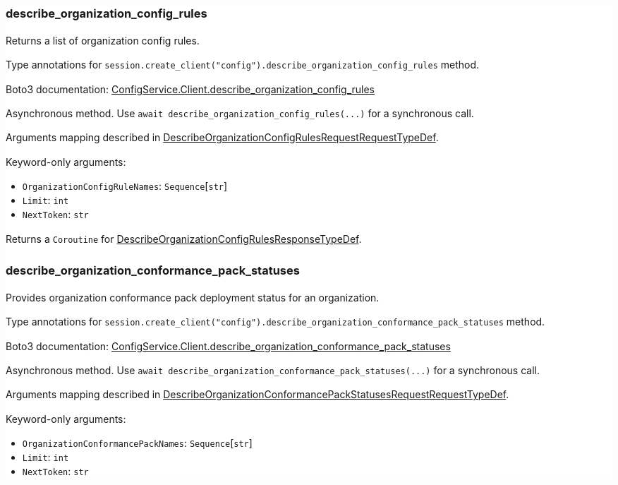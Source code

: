 ### describe_organization_config_rules

Returns a list of organization config rules.

Type annotations for
`session.create_client("config").describe_organization_config_rules` method.

Boto3 documentation:
[ConfigService.Client.describe_organization_config_rules](https://boto3.amazonaws.com/v1/documentation/api/latest/reference/services/config.html#ConfigService.Client.describe_organization_config_rules)

Asynchronous method. Use `await describe_organization_config_rules(...)` for a
synchronous call.

Arguments mapping described in
[DescribeOrganizationConfigRulesRequestRequestTypeDef](./type_defs.md#describeorganizationconfigrulesrequestrequesttypedef).

Keyword-only arguments:

- `OrganizationConfigRuleNames`: `Sequence`\[`str`\]
- `Limit`: `int`
- `NextToken`: `str`

Returns a `Coroutine` for
[DescribeOrganizationConfigRulesResponseTypeDef](./type_defs.md#describeorganizationconfigrulesresponsetypedef).

<a id="describe\_organization\_conformance\_pack\_statuses"></a>

### describe_organization_conformance_pack_statuses

Provides organization conformance pack deployment status for an organization.

Type annotations for
`session.create_client("config").describe_organization_conformance_pack_statuses`
method.

Boto3 documentation:
[ConfigService.Client.describe_organization_conformance_pack_statuses](https://boto3.amazonaws.com/v1/documentation/api/latest/reference/services/config.html#ConfigService.Client.describe_organization_conformance_pack_statuses)

Asynchronous method. Use
`await describe_organization_conformance_pack_statuses(...)` for a synchronous
call.

Arguments mapping described in
[DescribeOrganizationConformancePackStatusesRequestRequestTypeDef](./type_defs.md#describeorganizationconformancepackstatusesrequestrequesttypedef).

Keyword-only arguments:

- `OrganizationConformancePackNames`: `Sequence`\[`str`\]
- `Limit`: `int`
- `NextToken`: `str`
